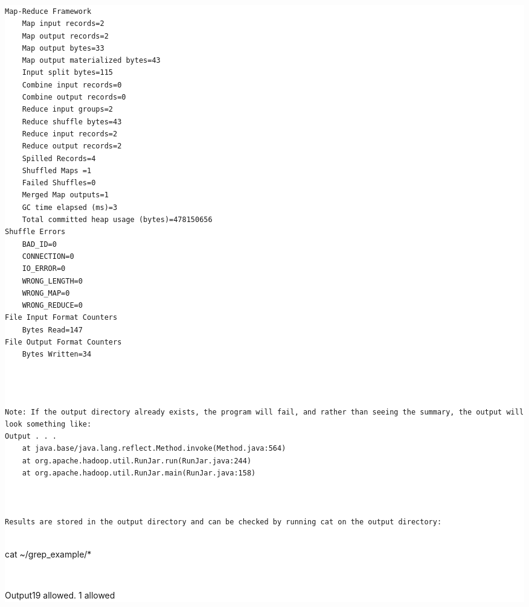 	Map-Reduce Framework
		Map input records=2
		Map output records=2
		Map output bytes=33
		Map output materialized bytes=43
		Input split bytes=115
		Combine input records=0
		Combine output records=0
		Reduce input groups=2
		Reduce shuffle bytes=43
		Reduce input records=2
		Reduce output records=2
		Spilled Records=4
		Shuffled Maps =1
		Failed Shuffles=0
		Merged Map outputs=1
		GC time elapsed (ms)=3
		Total committed heap usage (bytes)=478150656
	Shuffle Errors
		BAD_ID=0
		CONNECTION=0
		IO_ERROR=0
		WRONG_LENGTH=0
		WRONG_MAP=0
		WRONG_REDUCE=0
	File Input Format Counters
		Bytes Read=147
	File Output Format Counters
		Bytes Written=34

```



Note: If the output directory already exists, the program will fail, and rather than seeing the summary, the output will look something like:
Output . . .
 	at java.base/java.lang.reflect.Method.invoke(Method.java:564)
	at org.apache.hadoop.util.RunJar.run(RunJar.java:244)
	at org.apache.hadoop.util.RunJar.main(RunJar.java:158)



Results are stored in the output directory and can be checked by running cat on the output directory:


```
cat ~/grep_example/*


```


```
Output19	allowed.
1	allowed
